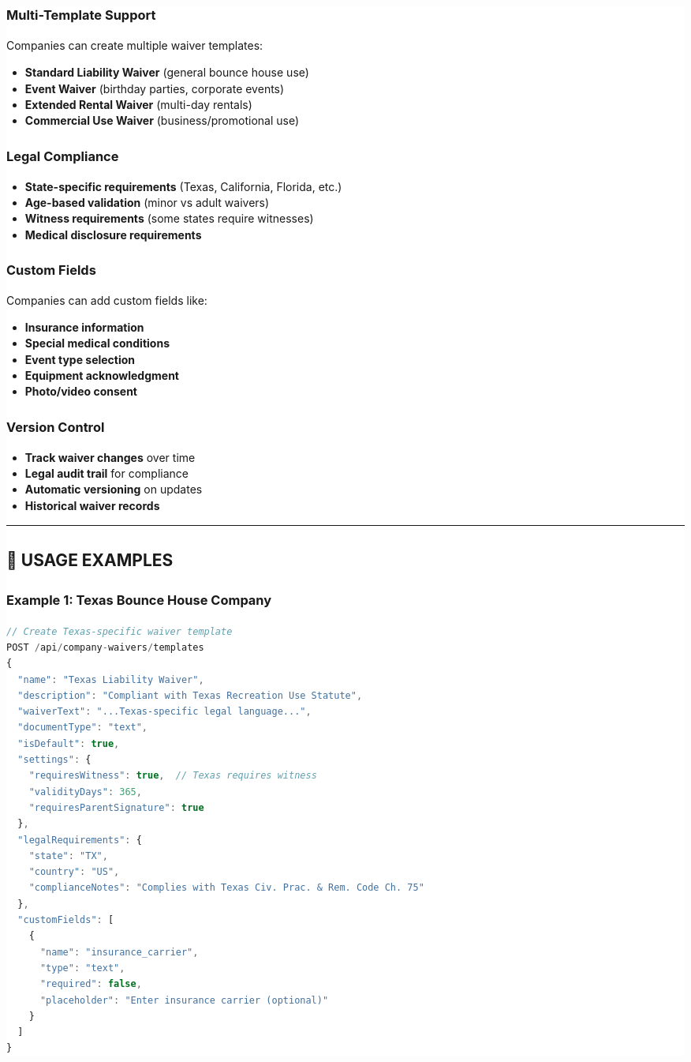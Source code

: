 ### **Multi-Template Support**
Companies can create multiple waiver templates:
- **Standard Liability Waiver** (general bounce house use)
- **Event Waiver** (birthday parties, corporate events)
- **Extended Rental Waiver** (multi-day rentals)
- **Commercial Use Waiver** (business/promotional use)

### **Legal Compliance**
- **State-specific requirements** (Texas, California, Florida, etc.)
- **Age-based validation** (minor vs adult waivers)
- **Witness requirements** (some states require witnesses)
- **Medical disclosure requirements**

### **Custom Fields**
Companies can add custom fields like:
- **Insurance information**
- **Special medical conditions**
- **Event type selection**
- **Equipment acknowledgment**
- **Photo/video consent**

### **Version Control**
- **Track waiver changes** over time
- **Legal audit trail** for compliance
- **Automatic versioning** on updates
- **Historical waiver records**

---

## 🚀 **USAGE EXAMPLES**

### **Example 1: Texas Bounce House Company**
```javascript
// Create Texas-specific waiver template
POST /api/company-waivers/templates
{
  "name": "Texas Liability Waiver",
  "description": "Compliant with Texas Recreation Use Statute",
  "waiverText": "...Texas-specific legal language...",
  "documentType": "text",
  "isDefault": true,
  "settings": {
    "requiresWitness": true,  // Texas requires witness
    "validityDays": 365,
    "requiresParentSignature": true
  },
  "legalRequirements": {
    "state": "TX",
    "country": "US",
    "complianceNotes": "Complies with Texas Civ. Prac. & Rem. Code Ch. 75"
  },
  "customFields": [
    {
      "name": "insurance_carrier",
      "type": "text",
      "required": false,
      "placeholder": "Enter insurance carrier (optional)"
    }
  ]
}
```
